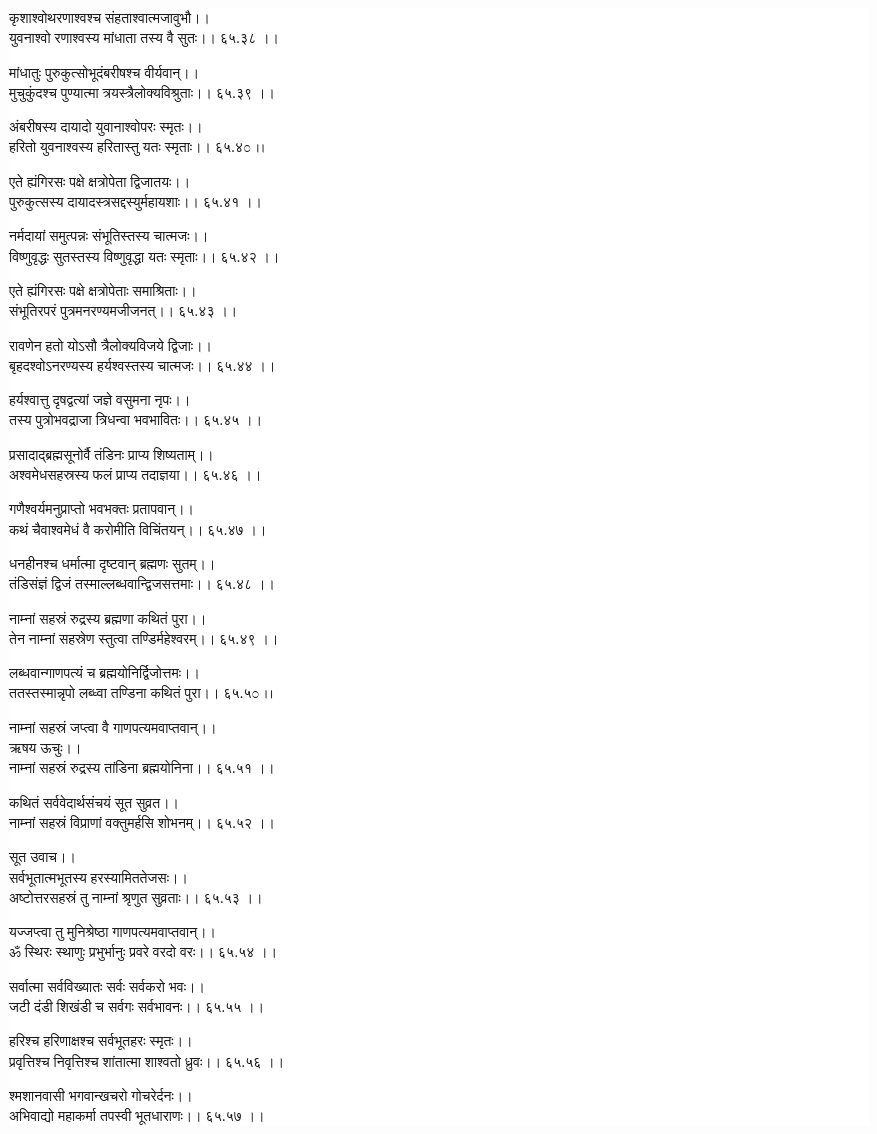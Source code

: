 कृशाश्वोथरणाश्वश्च संहताश्वात्मजावुभौ।।  
युवनाश्वो रणाश्वस्य मांधाता तस्य वै सुतः।। ६५.३८ ।।  
  
मांधातुः पुरुकुत्सोभूदंबरीषश्च वीर्यवान्।।  
मुचुकुंदश्च पुण्यात्मा त्रयस्त्रैलोक्यविश्रुताः।। ६५.३९ ।।  
  
अंबरीषस्य दायादो युवानाश्वोपरः स्मृतः।।  
हरितो युवनाश्वस्य हरितास्तु यतः स्मृताः।। ६५.४೦ ।।  
  
एते ह्यंगिरसः पक्षे क्षत्रोपेता द्विजातयः।।  
पुरुकुत्सस्य दायादस्त्रसद्दस्युर्महायशाः।। ६५.४१ ।।  
  
नर्मदायां समुत्पन्नः संभूतिस्तस्य चात्मजः।।  
विष्णुवृद्धः सुतस्तस्य विष्णुवृद्धा यतः स्मृताः।। ६५.४२ ।।  
  
एते ह्यंगिरसः पक्षे क्षत्रोपेताः समाश्रिताः।।  
संभूतिरपरं पुत्रमनरण्यमजीजनत्।। ६५.४३ ।।  
  
रावणेन हतो योऽसौ त्रैलोक्यविजये द्विजाः।।  
बृहदश्वोऽनरण्यस्य हर्यश्वस्तस्य चात्मजः।। ६५.४४ ।।  
  
हर्यश्वात्तु दृषद्वत्यां जज्ञे वसुमना नृपः।।  
तस्य पुत्रोभवद्राजा त्रिधन्वा भवभावितः।। ६५.४५ ।।  
  
प्रसादाद्ब्रह्मसूनोर्वै तंडिनः प्राप्य शिष्यताम्।।  
अश्वमेधसहस्रस्य फलं प्राप्य तदाज्ञया।। ६५.४६ ।।  
  
गणैश्वर्यमनुप्राप्तो भवभक्तः प्रतापवान्।।  
कथं चैवाश्वमेधं वै करोमीति विचिंतयन्।। ६५.४७ ।।  
  
धनहीनश्च धर्मात्मा दृष्टवान् ब्रह्मणः सुतम्।।  
तंडिसंज्ञं द्विजं तस्माल्लब्धवान्द्विजसत्तमाः।। ६५.४८ ।।  
  
नाम्नां सहस्रं रुद्रस्य ब्रह्मणा कथितं पुरा।।  
तेन नाम्नां सहस्रेण स्तुत्वा तण्डिर्महेश्वरम्।। ६५.४९ ।।  
  
लब्धवान्गाणपत्यं च ब्रह्मयोनिर्द्विजोत्तमः।।  
ततस्तस्मान्नृपो लब्ध्वा तण्डिना कथितं पुरा।। ६५.५೦ ।।  
  
नाम्नां सहस्रं जप्त्वा वै गाणपत्यमवाप्तवान्।।  
ऋषय ऊचुः।।  
नाम्नां सहस्रं रुद्रस्य तांडिना ब्रह्मयोनिना।। ६५.५१ ।।  
  
कथितं सर्ववेदार्थसंचयं सूत सुव्रत।।  
नाम्नां सहस्रं विप्राणां वक्तुमर्हसि शोभनम्।। ६५.५२ ।।  
  
सूत उवाच।।  
सर्वभूतात्मभूतस्य हरस्यामिततेजसः।।  
अष्टोत्तरसहस्रं तु नाम्नां श्रृणुत सुव्रताः।। ६५.५३ ।।  
  
यज्जप्त्वा तु मुनिश्रेष्ठा गाणपत्यमवाप्तवान्।।  
ॐ स्थिरः स्थाणुः प्रभुर्भानुः प्रवरे वरदो वरः।। ६५.५४ ।।  
  
सर्वात्मा सर्वविख्यातः सर्वः सर्वकरो भवः।।  
जटी दंडी शिखंडी च सर्वगः सर्वभावनः।। ६५.५५ ।।  
  
हरिश्च हरिणाक्षश्च सर्वभूतहरः स्मृतः।।  
प्रवृत्तिश्च निवृत्तिश्च शांतात्मा शाश्वतो ध्रुवः।। ६५.५६ ।।  
  
श्मशानवासी भगवान्खचरो गोचरेर्दनः।।  
अभिवाद्यो महाकर्मा तपस्वी भूतधाराणः।। ६५.५७ ।।  
  